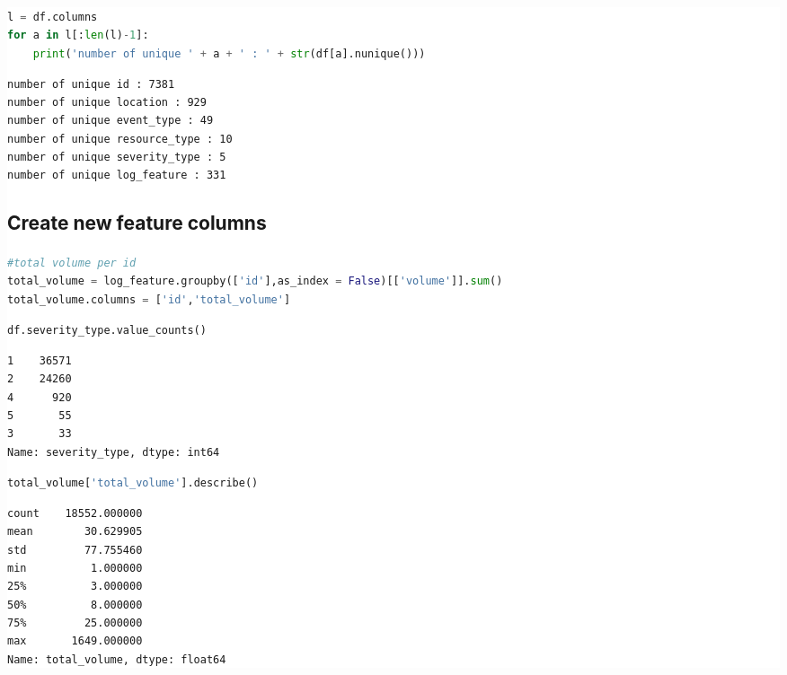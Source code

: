 


```python
l = df.columns
for a in l[:len(l)-1]:
    print('number of unique ' + a + ' : ' + str(df[a].nunique()))   
```

    number of unique id : 7381
    number of unique location : 929
    number of unique event_type : 49
    number of unique resource_type : 10
    number of unique severity_type : 5
    number of unique log_feature : 331


## Create new feature columns


```python
#total volume per id
total_volume = log_feature.groupby(['id'],as_index = False)[['volume']].sum()
total_volume.columns = ['id','total_volume']
```


```python
df.severity_type.value_counts()
```




    1    36571
    2    24260
    4      920
    5       55
    3       33
    Name: severity_type, dtype: int64




```python
total_volume['total_volume'].describe()
```




    count    18552.000000
    mean        30.629905
    std         77.755460
    min          1.000000
    25%          3.000000
    50%          8.000000
    75%         25.000000
    max       1649.000000
    Name: total_volume, dtype: float64

